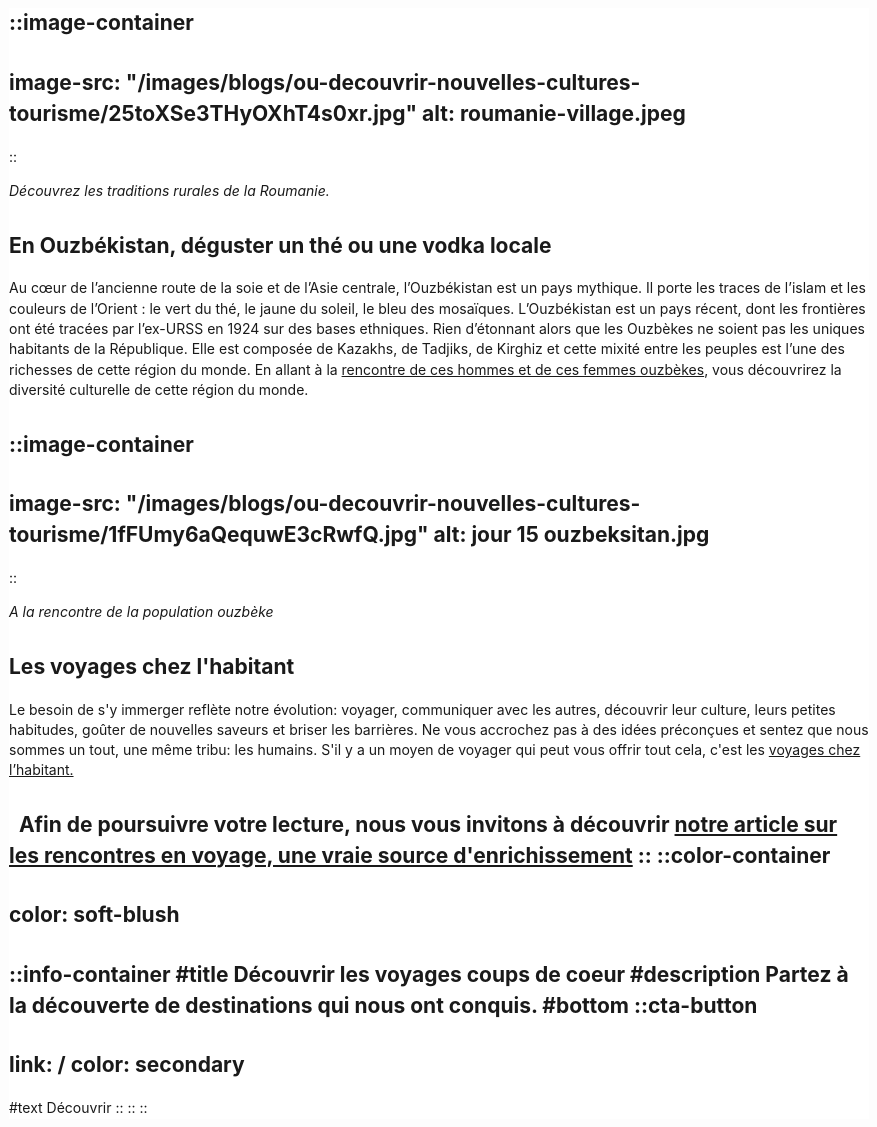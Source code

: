 ::image-container
---
image-src: "/images/blogs/ou-decouvrir-nouvelles-cultures-tourisme/25toXSe3THyOXhT4s0xr.jpg"
alt: roumanie-village.jpeg
---
::

_Découvrez les traditions rurales de la Roumanie._ 

## En Ouzbékistan, déguster un thé ou une vodka locale

Au cœur de l’ancienne route de la soie et de l’Asie centrale, l’Ouzbékistan est un pays mythique. Il porte les traces de l’islam et les couleurs de l’Orient : le vert du thé, le jaune du soleil, le bleu des mosaïques. L’Ouzbékistan est un pays récent, dont les frontières ont été tracées par l’ex-URSS en 1924 sur des bases ethniques. Rien d’étonnant alors que les Ouzbèkes ne soient pas les uniques habitants de la République. Elle est composée de Kazakhs, de Tadjiks, de Kirghiz et cette mixité entre les peuples est l’une des richesses de cette région du monde. En allant à la [rencontre de ces hommes et de ces femmes ouzbèkes](https://odysway.com/voyages/route-soie-ouzbekistan?utm_source=Blog&utm_medium=SEO&utm_campaign=ou_decouvrir_nouvelles_cultures_tourisme), vous découvrirez la diversité culturelle de cette région du monde.

::image-container
---
image-src: "/images/blogs/ou-decouvrir-nouvelles-cultures-tourisme/1fFUmy6aQequwE3cRwfQ.jpg"
alt: jour 15 ouzbeksitan.jpg
---
::

_A la rencontre de la population ouzbèke_

## **Les voyages chez l'habitant**

Le besoin de s'y immerger reflète notre évolution: voyager, communiquer avec les autres, découvrir leur culture, leurs petites habitudes, goûter de nouvelles saveurs et briser les barrières. Ne vous accrochez pas à des idées préconçues et sentez que nous sommes un tout, une même tribu: les humains. S'il y a un moyen de voyager qui peut vous offrir tout cela, c'est les [voyages chez l’habitant.](https://odysway.com/thematiques/sejours-chez-l-habitant)

  Afin de poursuivre votre lecture, nous vous invitons à découvrir [notre article sur les rencontres en voyage, une vraie source d'enrichissement](https://odysway.com/rencontres-voyage-vraie-source-denrichissement)
::
::color-container
---
color: soft-blush
---
  ::info-container
  #title
  Découvrir les voyages coups de coeur
  #description
  Partez à la découverte de destinations qui nous ont conquis.
  #bottom
  ::cta-button
  ---
  link: /
  color: secondary
  ---
  #text
  Découvrir
  ::
  ::
::
